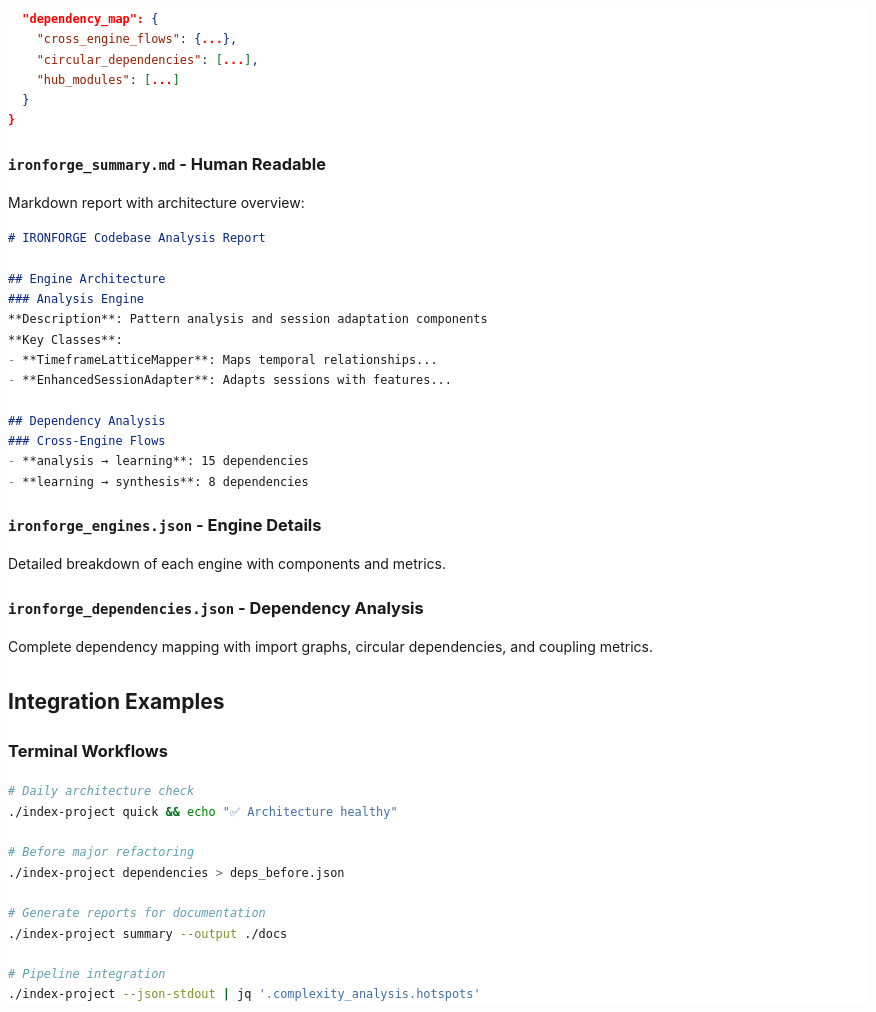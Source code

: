 ```json
  "dependency_map": {
    "cross_engine_flows": {...},
    "circular_dependencies": [...],
    "hub_modules": [...]
  }
}
```

### `ironforge_summary.md` - Human Readable

Markdown report with architecture overview:

```markdown
# IRONFORGE Codebase Analysis Report

## Engine Architecture
### Analysis Engine
**Description**: Pattern analysis and session adaptation components
**Key Classes**:
- **TimeframeLatticeMapper**: Maps temporal relationships...
- **EnhancedSessionAdapter**: Adapts sessions with features...

## Dependency Analysis
### Cross-Engine Flows
- **analysis → learning**: 15 dependencies
- **learning → synthesis**: 8 dependencies
```

### `ironforge_engines.json` - Engine Details

Detailed breakdown of each engine with components and metrics.

### `ironforge_dependencies.json` - Dependency Analysis

Complete dependency mapping with import graphs, circular dependencies, and coupling metrics.

## Integration Examples

### Terminal Workflows

```bash
# Daily architecture check
./index-project quick && echo "✅ Architecture healthy"

# Before major refactoring
./index-project dependencies > deps_before.json

# Generate reports for documentation
./index-project summary --output ./docs

# Pipeline integration
./index-project --json-stdout | jq '.complexity_analysis.hotspots'
```
